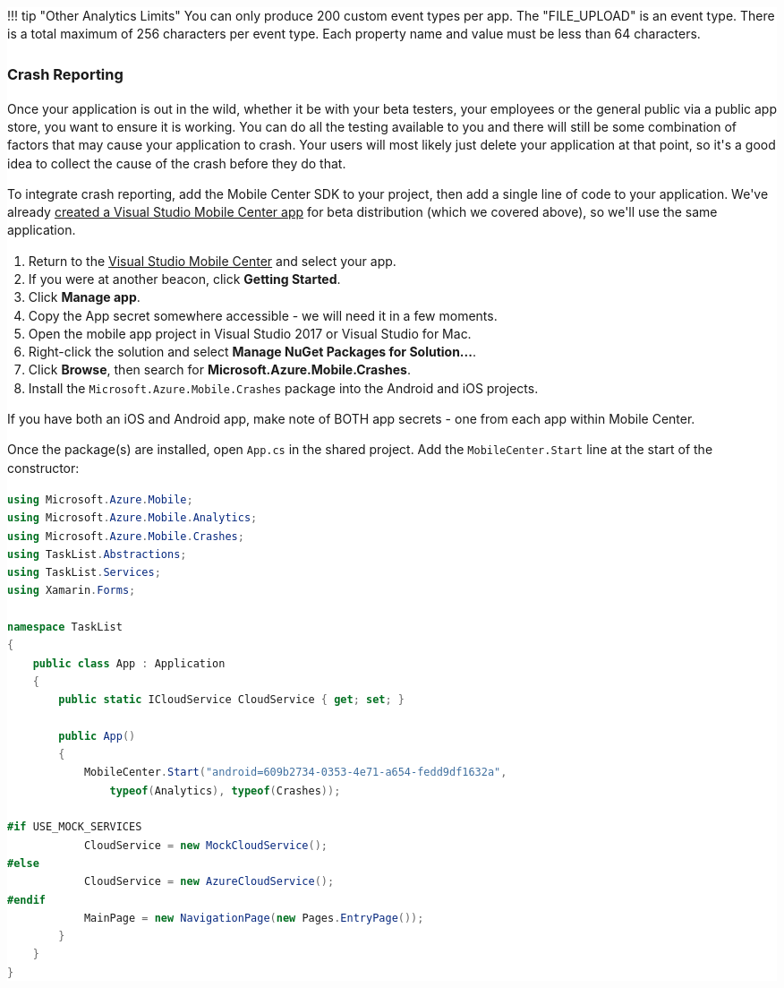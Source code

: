 !!! tip "Other Analytics Limits"
    You can only produce 200 custom event types per app.  The "FILE_UPLOAD" is an event type.  There is a total maximum of 256 characters per event type.  Each property name and value must be less than 64 characters.

### Crash Reporting

Once your application is out in the wild, whether it be with your beta testers, your employees or the general public via a public app store, you want to ensure it is working.  You can do all the testing available to you and there will still be some combination of factors that may cause your application to crash.  Your users will most likely just delete your application at that point, so it's a good idea to collect the cause of the crash before they do that.  

To integrate crash reporting, add the Mobile Center SDK to your project, then add a single line of code to your application.  We've already [created a Visual Studio Mobile Center app][3] for beta distribution (which we covered above), so we'll use the same application.

1. Return to the [Visual Studio Mobile Center][vsmc-login] and select your app.
2. If you were at another beacon, click **Getting Started**.
3. Click **Manage app**.
4. Copy the App secret somewhere accessible - we will need it in a few moments.
5. Open the mobile app project in Visual Studio 2017 or Visual Studio for Mac.
6. Right-click the solution and select **Manage NuGet Packages for Solution...**.
7. Click **Browse**, then search for **Microsoft.Azure.Mobile.Crashes**.
8. Install the `Microsoft.Azure.Mobile.Crashes` package into the Android and iOS projects.

If you have both an iOS and Android app, make note of BOTH app secrets - one from each app within Mobile Center.

Once the package(s) are installed, open `App.cs` in the shared project.  Add the `MobileCenter.Start` line at the start of the constructor:

```csharp
using Microsoft.Azure.Mobile;
using Microsoft.Azure.Mobile.Analytics;
using Microsoft.Azure.Mobile.Crashes;
using TaskList.Abstractions;
using TaskList.Services;
using Xamarin.Forms;

namespace TaskList
{
    public class App : Application
    {
        public static ICloudService CloudService { get; set; }

        public App()
        {
            MobileCenter.Start("android=609b2734-0353-4e71-a654-fedd9df1632a", 
                typeof(Analytics), typeof(Crashes));

#if USE_MOCK_SERVICES
            CloudService = new MockCloudService();
#else
            CloudService = new AzureCloudService();
#endif
            MainPage = new NavigationPage(new Pages.EntryPage());
        }
    }
}
```


[the-end]: ./img/the-end.jpg
[img1]: ./img/add-ai.PNG
[img2]: ./img/add-ai-2.PNG
[Azure portal]: https://portal.azure.com
[vsmc]: https://mobile.azure.com/signup?utm_medium=referral_link&utm_source=GitHub&utm_campaign=ZUMO%20Book
[vsmc-login]: https://mobile.azure.com?utm_medium=referral_link&utm_source=GitHub&utm_campaign=ZUMO%20Book
[1]: https://docs.microsoft.com/en-us/azure/application-insights/app-insights-overview
[2]: https://docs.microsoft.com/en-us/azure/app-service-web/web-sites-monitor
[3]: ../chapter8/testing.md#distributing-your-mobile-client-to-beta-users
[4]: https://docs.microsoft.com/en-us/azure/application-insights/app-insights-api-custom-events-metrics
[5]: https://docs.microsoft.com/en-us/azure/application-insights/app-insights-api-filtering-sampling
[6]: https://docs.microsoft.com/en-us/azure/application-insights/app-insights-scom
[7]: https://github.com/adrianhall/develop-mobile-apps-with-csharp-and-azure/tree/main/Chapter8/Backend